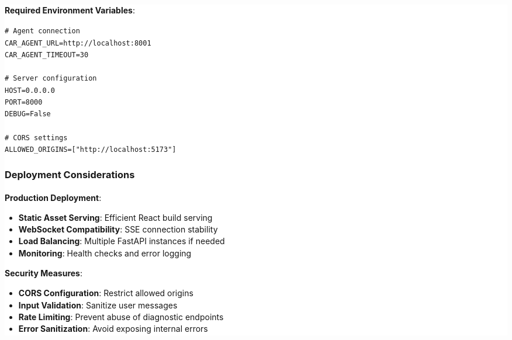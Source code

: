 **Required Environment Variables**:
```env
# Agent connection
CAR_AGENT_URL=http://localhost:8001
CAR_AGENT_TIMEOUT=30

# Server configuration  
HOST=0.0.0.0
PORT=8000
DEBUG=False

# CORS settings
ALLOWED_ORIGINS=["http://localhost:5173"]
```

### Deployment Considerations

**Production Deployment**:
- **Static Asset Serving**: Efficient React build serving
- **WebSocket Compatibility**: SSE connection stability
- **Load Balancing**: Multiple FastAPI instances if needed
- **Monitoring**: Health checks and error logging

**Security Measures**:
- **CORS Configuration**: Restrict allowed origins
- **Input Validation**: Sanitize user messages
- **Rate Limiting**: Prevent abuse of diagnostic endpoints
- **Error Sanitization**: Avoid exposing internal errors
